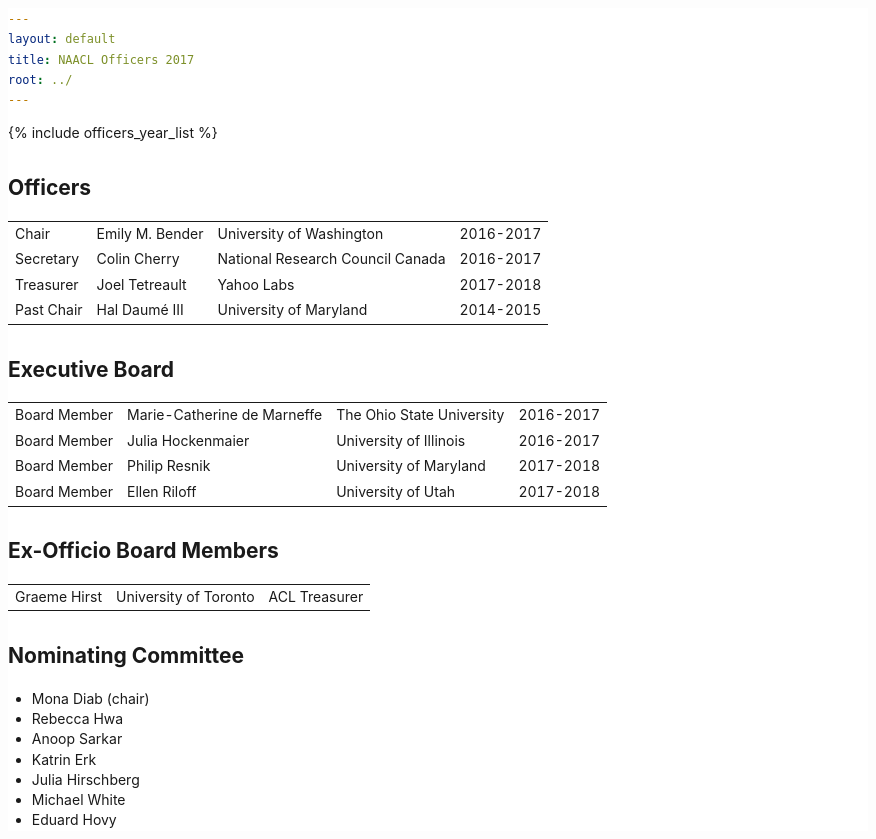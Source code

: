 ```yaml
---
layout: default
title: NAACL Officers 2017
root: ../
---
```


{% include officers_year_list %}

Officers
--------

|            |                 |                                  |           |
|------------|-----------------|----------------------------------|-----------|
| Chair      | Emily M. Bender | University of Washington         | 2016-2017 |
| Secretary  | Colin Cherry    | National Research Council Canada | 2016-2017 |
| Treasurer  | Joel Tetreault  | Yahoo Labs                       | 2017-2018 |
| Past Chair | Hal Daumé III   | University of Maryland           | 2014-2015 |


Executive Board
---------------

|              |                             |                           |           |
|--------------|-----------------------------|---------------------------|-----------|
| Board Member | Marie-Catherine de Marneffe | The Ohio State University | 2016-2017 |
| Board Member | Julia Hockenmaier           | University of Illinois    | 2016-2017 |
| Board Member | Philip Resnik               | University of Maryland    | 2017-2018 |
| Board Member | Ellen Riloff                | University of Utah        | 2017-2018 |

Ex-Officio Board Members
------------------------

|              |                       |               |
|--------------|-----------------------|---------------|
| Graeme Hirst | University of Toronto | ACL Treasurer |

Nominating Committee
--------------------

- Mona Diab (chair)
- Rebecca Hwa
- Anoop Sarkar
- Katrin Erk
- Julia Hirschberg
- Michael White
- Eduard Hovy
